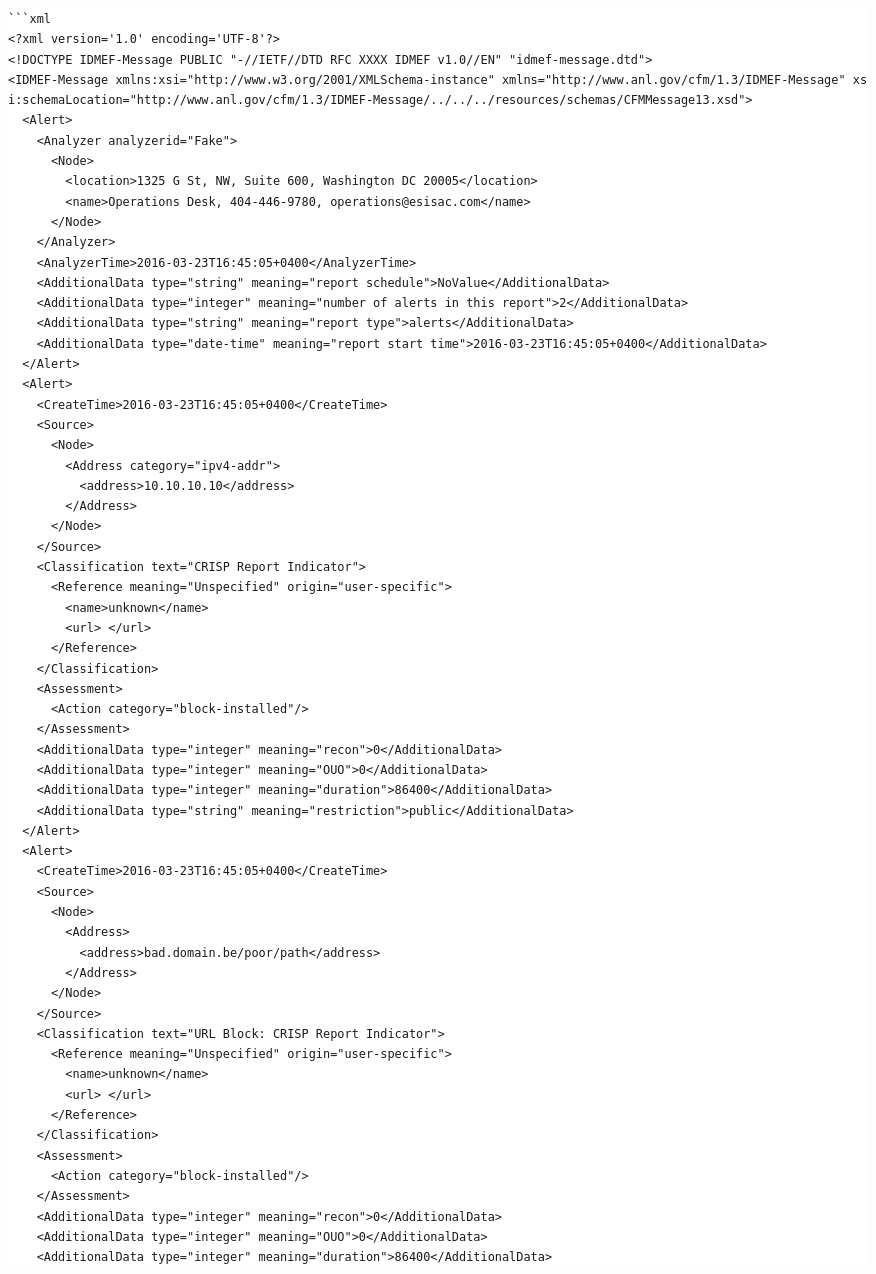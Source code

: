     ```xml
    <?xml version='1.0' encoding='UTF-8'?>
    <!DOCTYPE IDMEF-Message PUBLIC "-//IETF//DTD RFC XXXX IDMEF v1.0//EN" "idmef-message.dtd">
    <IDMEF-Message xmlns:xsi="http://www.w3.org/2001/XMLSchema-instance" xmlns="http://www.anl.gov/cfm/1.3/IDMEF-Message" xsi:schemaLocation="http://www.anl.gov/cfm/1.3/IDMEF-Message/../../../resources/schemas/CFMMessage13.xsd">
      <Alert>
        <Analyzer analyzerid="Fake">
          <Node>
            <location>1325 G St, NW, Suite 600, Washington DC 20005</location>
            <name>Operations Desk, 404-446-9780, operations@esisac.com</name>
          </Node>
        </Analyzer>
        <AnalyzerTime>2016-03-23T16:45:05+0400</AnalyzerTime>
        <AdditionalData type="string" meaning="report schedule">NoValue</AdditionalData>
        <AdditionalData type="integer" meaning="number of alerts in this report">2</AdditionalData>
        <AdditionalData type="string" meaning="report type">alerts</AdditionalData>
        <AdditionalData type="date-time" meaning="report start time">2016-03-23T16:45:05+0400</AdditionalData>
      </Alert>
      <Alert>
        <CreateTime>2016-03-23T16:45:05+0400</CreateTime>
        <Source>
          <Node>
            <Address category="ipv4-addr">
              <address>10.10.10.10</address>
            </Address>
          </Node>
        </Source>
        <Classification text="CRISP Report Indicator">
          <Reference meaning="Unspecified" origin="user-specific">
            <name>unknown</name>
            <url> </url>
          </Reference>
        </Classification>
        <Assessment>
          <Action category="block-installed"/>
        </Assessment>
        <AdditionalData type="integer" meaning="recon">0</AdditionalData>
        <AdditionalData type="integer" meaning="OUO">0</AdditionalData>
        <AdditionalData type="integer" meaning="duration">86400</AdditionalData>
        <AdditionalData type="string" meaning="restriction">public</AdditionalData>
      </Alert>
      <Alert>
        <CreateTime>2016-03-23T16:45:05+0400</CreateTime>
        <Source>
          <Node>
            <Address>
              <address>bad.domain.be/poor/path</address>
            </Address>
          </Node>
        </Source>
        <Classification text="URL Block: CRISP Report Indicator">
          <Reference meaning="Unspecified" origin="user-specific">
            <name>unknown</name>
            <url> </url>
          </Reference>
        </Classification>
        <Assessment>
          <Action category="block-installed"/>
        </Assessment>
        <AdditionalData type="integer" meaning="recon">0</AdditionalData>
        <AdditionalData type="integer" meaning="OUO">0</AdditionalData>
        <AdditionalData type="integer" meaning="duration">86400</AdditionalData>